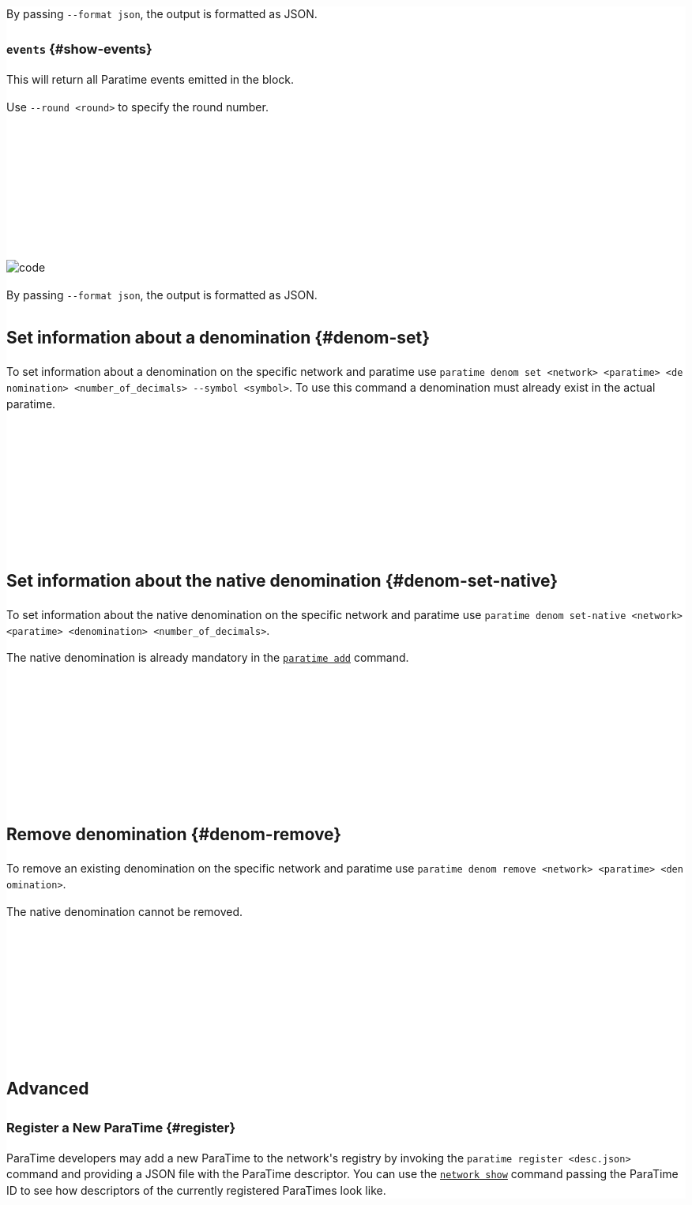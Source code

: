 By passing `--format json`, the output is formatted as JSON.

### `events` {#show-events}

This will return all Paratime events emitted in the block.

Use `--round <round>` to specify the round number.

![code shell](../examples/paratime-show/show-events.in)

![code](../examples/paratime-show/show-events.out)

By passing `--format json`, the output is formatted as JSON.

## Set information about a denomination {#denom-set}

To set information about a denomination on the specific network and paratime use
`paratime denom set <network> <paratime> <denomination> <number_of_decimals>
--symbol <symbol>`. To use this command a denomination must already exist in the
actual paratime.

![code shell](../examples/paratime-denom/00-denom-set.in)

## Set information about the native denomination {#denom-set-native}

To set information about the native denomination on the specific network and
paratime use `paratime denom set-native <network> <paratime> <denomination>
<number_of_decimals>`.

The native denomination is already mandatory in the [`paratime add`](#add)
command.

![code shell](../examples/paratime-denom/01-denom-set-native.in)

## Remove denomination {#denom-remove}

To remove an existing denomination on the specific network and paratime use
`paratime denom remove <network> <paratime> <denomination>`.

The native denomination cannot be removed.

![code shell](../examples/paratime-denom/02-denom-remove.in)

## Advanced

### Register a New ParaTime {#register}

ParaTime developers may add a new ParaTime to the network's registry by
invoking the `paratime register <desc.json>` command and providing a JSON file
with the ParaTime descriptor. You can use the
[`network show`][network-show-id] command passing the ParaTime ID to
see how descriptors of the currently registered ParaTimes look like.


[network]: ./network.md
[`network add-local`]: ./network.md#add-local
[ParaTime ID]: https://github.com/oasisprotocol/oasis-core/blob/master/docs/runtime/identifiers.md
[Mainnet]: https://github.com/oasisprotocol/docs/blob/main/docs/node/network/mainnet
[Testnet]: https://github.com/oasisprotocol/docs/blob/main/docs/node/network/testnet
[network-show-id]: ./network.md#show-id
[Oasis Core Registry service]: https://github.com/oasisprotocol/oasis-core/blob/master/docs/consensus/services/registry.md#register-runtime